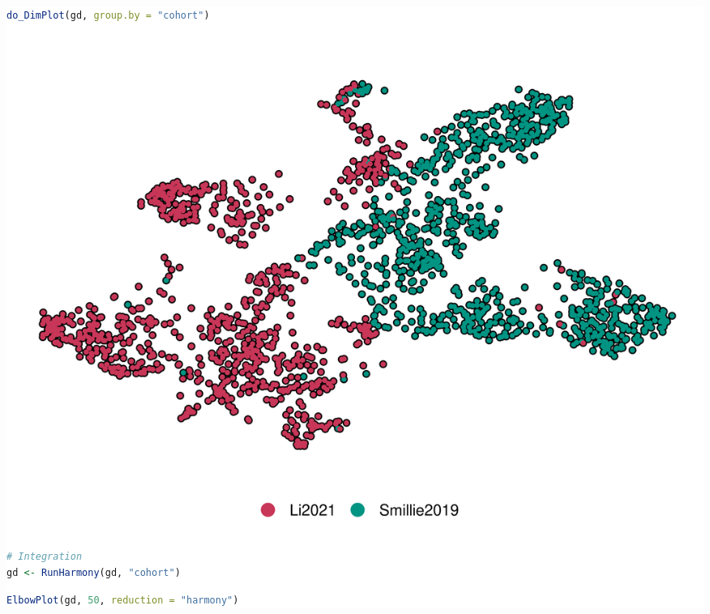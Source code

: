 ``` r
do_DimPlot(gd, group.by = "cohort")
```

![](Li21_Smillie19_files/figure-gfm/unnamed-chunk-24-1.png)

``` r
# Integration
gd <- RunHarmony(gd, "cohort")
```

``` r
ElbowPlot(gd, 50, reduction = "harmony")
```
